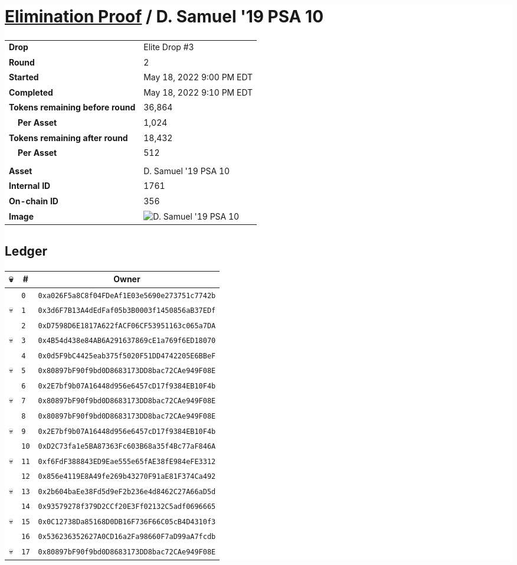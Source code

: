 # [Elimination Proof](./readme.md) / D. Samuel &#039;19 PSA 10

|||
|---|---|
| **Drop** | Elite Drop #3 |
| **Round** | 2 |
| **Started** | May 18, 2022 9:00 PM EDT |
| **Completed** | May 18, 2022 9:10 PM EDT |
| **Tokens remaining before round** | 36,864 |
| **&nbsp;&nbsp;&nbsp;&nbsp;Per Asset** | 1,024 |
| **Tokens remaining after round** | 18,432 |
| **&nbsp;&nbsp;&nbsp;&nbsp;Per Asset** | 512 |
| | |
| **Asset** | D. Samuel &#039;19 PSA 10 |
| **Internal ID** | 1761 |
| **On-chain ID** | 356 |
| **Image** | <img src="https://tcdn.blokpax.com/9648a5d9-185e-4da3-8e22-23b19d4fef77/2df77304b59b3d8a683b35209712f6bb1d0ba81c5587f092bcfde767b7088787.png" height="200" alt="D. Samuel &#039;19 PSA 10" /> |

## Ledger

| 💀 | # | Owner |
| --- | --- | --- |
|  | `0` | `0xa026F5a8C8f04FDeAf1E03e5690e273751c7742b` |
| 💀 | `1` | `0x3d6F7B13A4dEdFaf05b3B0003f1450856aB37EDf` |
|  | `2` | `0xD7598D6E1817A622fACF06CF53951163c065a7DA` |
| 💀 | `3` | `0x4B54d438e84AB6A291637869cE1a769f6ED18070` |
|  | `4` | `0x0d5F9bC4425eab375f5020F51DD4742205E6BBeF` |
| 💀 | `5` | `0x80897bF90f9bd0D8683173DD8bac72CAe949F08E` |
|  | `6` | `0x2E7bf9b07A16448d956e6457cD17f9384EB10F4b` |
| 💀 | `7` | `0x80897bF90f9bd0D8683173DD8bac72CAe949F08E` |
|  | `8` | `0x80897bF90f9bd0D8683173DD8bac72CAe949F08E` |
| 💀 | `9` | `0x2E7bf9b07A16448d956e6457cD17f9384EB10F4b` |
|  | `10` | `0xD2C73fa1e5BA87363Fc603B68a35f4Bc77aF846A` |
| 💀 | `11` | `0xf6FdF388843ED9Eae555e65fAE38fE984eFE3312` |
|  | `12` | `0x856e4119E8A49fe269b43270F91aE81F374Ca492` |
| 💀 | `13` | `0x2b604baEe38Fd5d9eF2b236e4d8462C27A66aD5d` |
|  | `14` | `0x93579278f379D2CCf20E3Ff02132C5adf0696665` |
| 💀 | `15` | `0x0C12738Da85168D0DB16F736F66C05cB4D4310f3` |
|  | `16` | `0x536236352627A0CD16a2Fa98660F7aD99aA7fcdb` |
| 💀 | `17` | `0x80897bF90f9bd0D8683173DD8bac72CAe949F08E` |